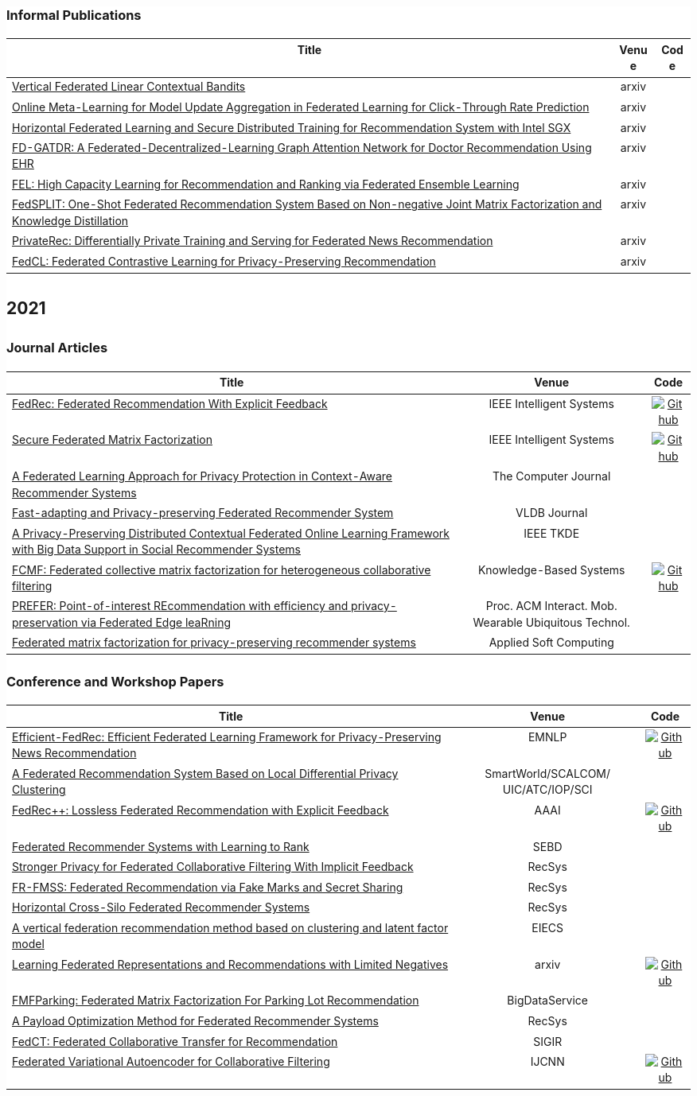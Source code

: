 ### Informal Publications
| Title  | Venue | Code  |
|--------|:--------:|:-----------:|
| [Vertical Federated Linear Contextual Bandits](https://arxiv.org/pdf/2210.11050v1.pdf) | arxiv  |  |
| [Online Meta-Learning for Model Update Aggregation in Federated Learning for Click-Through Rate Prediction](https://arxiv.org/pdf/2209.00629v1.pdf) | arxiv |  |
| [Horizontal Federated Learning and Secure Distributed Training for Recommendation System with Intel SGX](https://arxiv.org/abs/2207.05079) | arxiv |  | 
| [FD-GATDR: A Federated-Decentralized-Learning Graph Attention Network for Doctor Recommendation Using EHR](http://arxiv.org/abs/2207.05750) | arxiv |  |
| [FEL: High Capacity Learning for Recommendation and Ranking via Federated Ensemble Learning](http://arxiv.org/abs/2206.03852) | arxiv |  |
| [FedSPLIT: One-Shot Federated Recommendation System Based on Non-negative Joint Matrix Factorization and Knowledge Distillation](https://arxiv.org/abs/2205.02359) | arxiv |  |
| [PrivateRec: Differentially Private Training and Serving for Federated News Recommendation](https://arxiv.org/abs/2204.08146) | arxiv |  |
| [FedCL: Federated Contrastive Learning for Privacy-Preserving Recommendation](https://arxiv.org/abs/2204.09850) | arxiv |  |

## 2021 <a id="2021"></a>
### Journal Articles
| Title  | Venue | Code  |
|--------|:--------:|:-----------:|
| [FedRec: Federated Recommendation With Explicit Feedback](https://ieeexplore.ieee.org/document/9170754) | IEEE Intelligent Systems  | [![Github](https://img.shields.io/badge/Code-white?logo=codementor&labelColor=b31b1b)](http://csse.szu.edu.cn/staff/panwk/publications/FedRec/) |
| [Secure Federated Matrix Factorization](https://ieeexplore.ieee.org/document/9162459) | IEEE Intelligent Systems | [![Github](https://img.shields.io/github/stars/Di-Chai/FedMF?style=flat)](https://github.com/Di-Chai/FedMF) |
| [A Federated Learning Approach for Privacy Protection in Context-Aware Recommender Systems](https://academic.oup.com/comjnl/article/64/7/1016/6259634) | The Computer Journal |  |
| [Fast-adapting and Privacy-preserving Federated Recommender System](https://link.springer.com/article/10.1007/s00778-021-00700-6) | VLDB Journal |  |
| [A Privacy-Preserving Distributed Contextual Federated Online Learning Framework with Big Data Support in Social Recommender Systems](https://ieeexplore.ieee.org/document/8807242) | IEEE TKDE |  |
| [FCMF: Federated collective matrix factorization for heterogeneous collaborative filtering](https://www.sciencedirect.com/science/article/pii/S0950705121002094) | Knowledge-Based Systems | [![Github](https://img.shields.io/github/stars/ttliu98/FedRKG?style=flat)](http://csse.szu.edu.cn/staff/panwk/publications/FCMF/) |
| [PREFER: Point-of-interest REcommendation with efficiency and privacy-preservation via Federated Edge leaRning](https://dl.acm.org/doi/10.1145/3448099) | Proc. ACM Interact. Mob. Wearable Ubiquitous Technol. |  |
| [Federated matrix factorization for privacy-preserving recommender systems](https://www.sciencedirect.com/science/article/pii/S1568494621006219) | Applied Soft Computing |  |

### Conference and Workshop Papers 
| Title  | Venue | Code  |
|--------|:--------:|:-----------:|
| [Efficient-FedRec: Efficient Federated Learning Framework for Privacy-Preserving News Recommendation](https://aclanthology.org/2021.emnlp-main.223.pdf) | EMNLP | [![Github](https://img.shields.io/github/stars/yjw1029/Efficient-FedRec?style=flat)](https://github.com/yjw1029/Efficient-FedRec) |
| [A Federated Recommendation System Based on Local Differential Privacy Clustering](https://ieeexplore.ieee.org/document/9604416) | SmartWorld/SCALCOM/ UIC/ATC/IOP/SCI |  |
| [FedRec++: Lossless Federated Recommendation with Explicit Feedback](https://ojs.aaai.org/index.php/AAAI/article/view/16546) | AAAI | [![Github](https://img.shields.io/badge/Code-white?logo=codementor&labelColor=b31b1b)](https://csse.szu.edu.cn/staff/panwk/publications/FedRecPlusPlus/) |
| [Federated Recommender Systems with Learning to Rank](http://ceur-ws.org/Vol-2994/paper7.pdf) | SEBD |  |
| [Stronger Privacy for Federated Collaborative Filtering With Implicit Feedback](https://dl.acm.org/doi/10.1145/3460231.3474262) | RecSys |  |
| [FR-FMSS: Federated Recommendation via Fake Marks and Secret Sharing](https://dl.acm.org/doi/10.1145/3460231.3478855) | RecSys |  |
| [Horizontal Cross-Silo Federated Recommender Systems](https://dl.acm.org/doi/10.1145/3460231.3478863) | RecSys |  |
| [A vertical federation recommendation method based on clustering and latent factor model](https://ieeexplore.ieee.org/document/9587935) | EIECS |  |
| [Learning Federated Representations and Recommendations with Limited Negatives](http://arxiv.org/abs/2108.07931) | arxiv | [![Github](https://img.shields.io/badge/Code-white?logo=codementor&labelColor=b31b1b)](https://git.io/federated_dual_encoder) |
| [FMFParking: Federated Matrix Factorization For Parking Lot Recommendation](https://ieeexplore.ieee.org/document/9564376) | BigDataService |  |
| [A Payload Optimization Method for Federated Recommender Systems](https://dl.acm.org/doi/abs/10.1145/3460231.3474257) | RecSys |  |
| [FedCT: Federated Collaborative Transfer for Recommendation](https://dl.acm.org/doi/10.1145/3404835.3462825) | SIGIR |  |
| [Federated Variational Autoencoder for Collaborative Filtering](https://ieeexplore.ieee.org/document/9533358) | IJCNN | [![Github](https://img.shields.io/badge/Code-white?logo=codementor&labelColor=b31b1b)](https://tinyurl.com/155zn06i) |